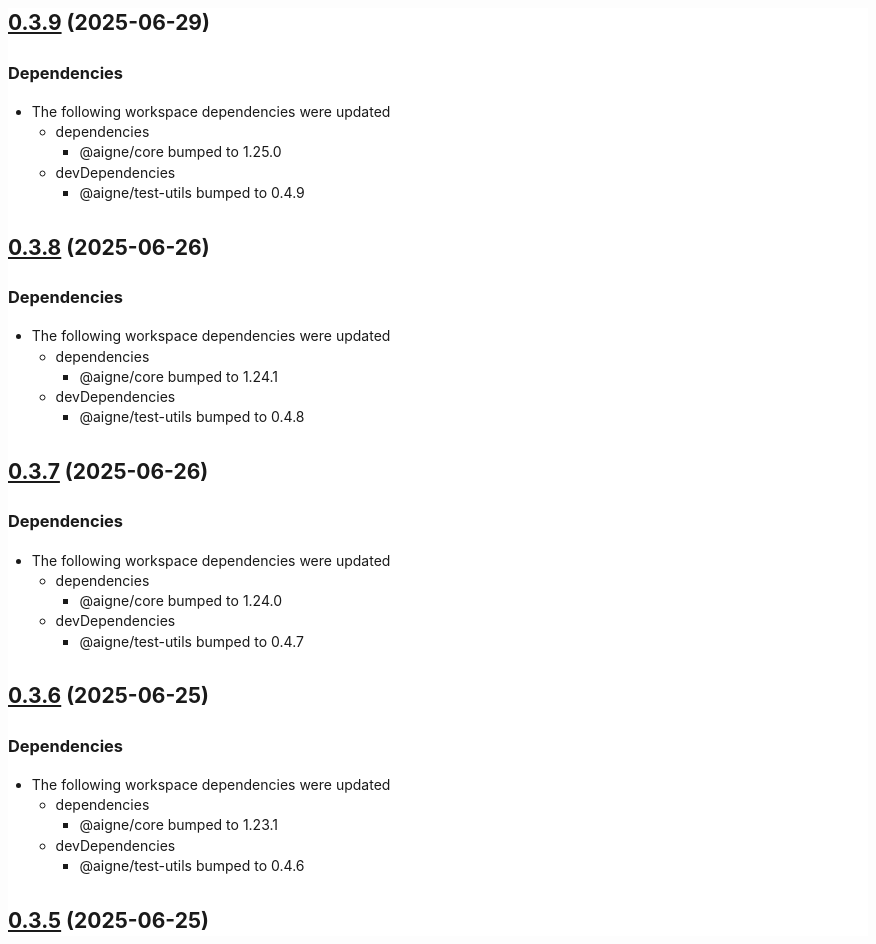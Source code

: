 ## [0.3.9](https://github.com/AIGNE-io/aigne-framework/compare/bedrock-v0.3.8...bedrock-v0.3.9) (2025-06-29)


### Dependencies

* The following workspace dependencies were updated
  * dependencies
    * @aigne/core bumped to 1.25.0
  * devDependencies
    * @aigne/test-utils bumped to 0.4.9

## [0.3.8](https://github.com/AIGNE-io/aigne-framework/compare/bedrock-v0.3.7...bedrock-v0.3.8) (2025-06-26)


### Dependencies

* The following workspace dependencies were updated
  * dependencies
    * @aigne/core bumped to 1.24.1
  * devDependencies
    * @aigne/test-utils bumped to 0.4.8

## [0.3.7](https://github.com/AIGNE-io/aigne-framework/compare/bedrock-v0.3.6...bedrock-v0.3.7) (2025-06-26)


### Dependencies

* The following workspace dependencies were updated
  * dependencies
    * @aigne/core bumped to 1.24.0
  * devDependencies
    * @aigne/test-utils bumped to 0.4.7

## [0.3.6](https://github.com/AIGNE-io/aigne-framework/compare/bedrock-v0.3.5...bedrock-v0.3.6) (2025-06-25)


### Dependencies

* The following workspace dependencies were updated
  * dependencies
    * @aigne/core bumped to 1.23.1
  * devDependencies
    * @aigne/test-utils bumped to 0.4.6

## [0.3.5](https://github.com/AIGNE-io/aigne-framework/compare/bedrock-v0.3.4...bedrock-v0.3.5) (2025-06-25)
